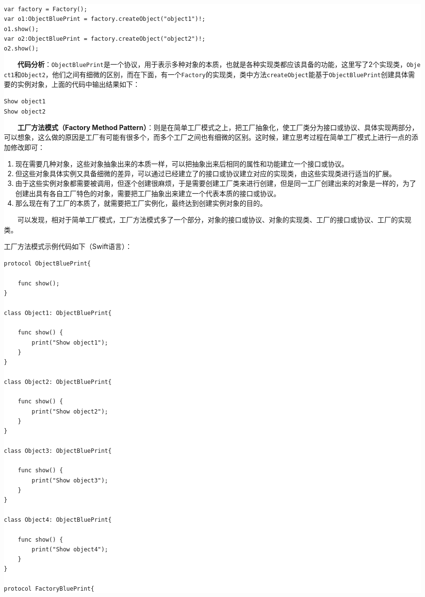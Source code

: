 	var factory = Factory();
	var o1:ObjectBluePrint = factory.createObject("object1")!;
	o1.show();
	var o2:ObjectBluePrint = factory.createObject("object2")!;
	o2.show();

&emsp;&emsp;**代码分析**：`ObjectBluePrint`是一个协议，用于表示多种对象的本质，也就是各种实现类都应该具备的功能，这里写了2个实现类，`Object1`和`Object2`，他们之间有细微的区别，而在下面，有一个`Factory`的实现类，类中方法`createObject`能基于`ObjectBluePrint`创建具体需要的实例对象，上面的代码中输出结果如下：

	Show object1
	Show object2

&emsp;&emsp;**工厂方法模式（Factory Method Pattern）**：则是在简单工厂模式之上，把工厂抽象化，使工厂类分为接口或协议、具体实现两部分，可以想象，这么做的原因是工厂有可能有很多个，而多个工厂之间也有细微的区别。这时候，建立思考过程在简单工厂模式上进行一点的添加修改即可：

1. 现在需要几种对象，这些对象抽象出来的本质一样，可以把抽象出来后相同的属性和功能建立一个接口或协议。
2. 但这些对象具体实例又具备细微的差异，可以通过已经建立了的接口或协议建立对应的实现类，由这些实现类进行适当的扩展。
3. 由于这些实例对象都需要被调用，但逐个创建很麻烦，于是需要创建工厂类来进行创建，但是同一工厂创建出来的对象是一样的，为了创建出具有各自工厂特色的对象，需要把工厂抽象出来建立一个代表本质的接口或协议。
4. 那么现在有了工厂的本质了，就需要把工厂实例化，最终达到创建实例对象的目的。

&emsp;&emsp;可以发现，相对于简单工厂模式，工厂方法模式多了一个部分，对象的接口或协议、对象的实现类、工厂的接口或协议、工厂的实现类。

工厂方法模式示例代码如下（Swift语言）：

	protocol ObjectBluePrint{
	    
	    func show();
	}

	class Object1: ObjectBluePrint{
	    
	    func show() {
	        print("Show object1");
	    }
	}

	class Object2: ObjectBluePrint{
	    
	    func show() {
	        print("Show object2");
	    }
	}

	class Object3: ObjectBluePrint{
	    
	    func show() {
	        print("Show object3");
	    }
	}

	class Object4: ObjectBluePrint{
	    
	    func show() {
	        print("Show object4");
	    }
	}

	protocol FactoryBluePrint{
	    